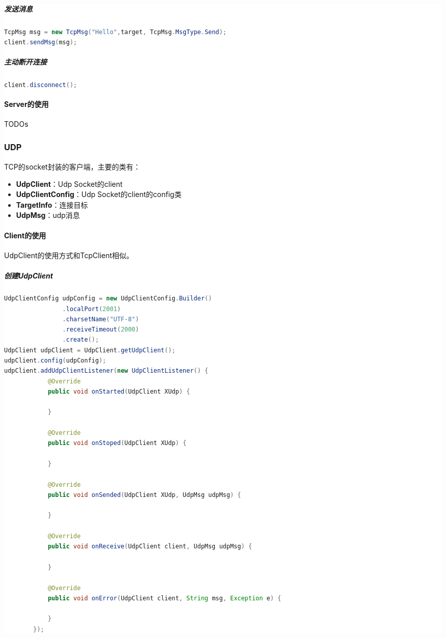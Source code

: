 
##### 发送消息
```java
TcpMsg msg = new TcpMsg("Hello",target, TcpMsg.MsgType.Send);
client.sendMsg(msg);
```
##### 主动断开连接
```java
client.disconnect();
```

#### Server的使用
TODOs

### UDP
TCP的socket封装的客户端，主要的类有：

- **UdpClient**：Udp Socket的client
- **UdpClientConfig**：Udp Socket的client的config类
-  **TargetInfo**：连接目标
-  **UdpMsg**：udp消息
#### Client的使用

UdpClient的使用方式和TcpClient相似。

##### 创建UdpClient
```java
UdpClientConfig udpConfig = new UdpClientConfig.Builder()
                .localPort(2001)
                .charsetName("UTF-8")
                .receiveTimeout(2000)
                .create();
UdpClient udpClient = UdpClient.getUdpClient();
udpClient.config(udpConfig);
udpClient.addUdpClientListener(new UdpClientListener() {
            @Override
            public void onStarted(UdpClient XUdp) {
                
            }

            @Override
            public void onStoped(UdpClient XUdp) {

            }

            @Override
            public void onSended(UdpClient XUdp, UdpMsg udpMsg) {

            }

            @Override
            public void onReceive(UdpClient client, UdpMsg udpMsg) {

            }

            @Override
            public void onError(UdpClient client, String msg, Exception e) {

            }
        });
```
